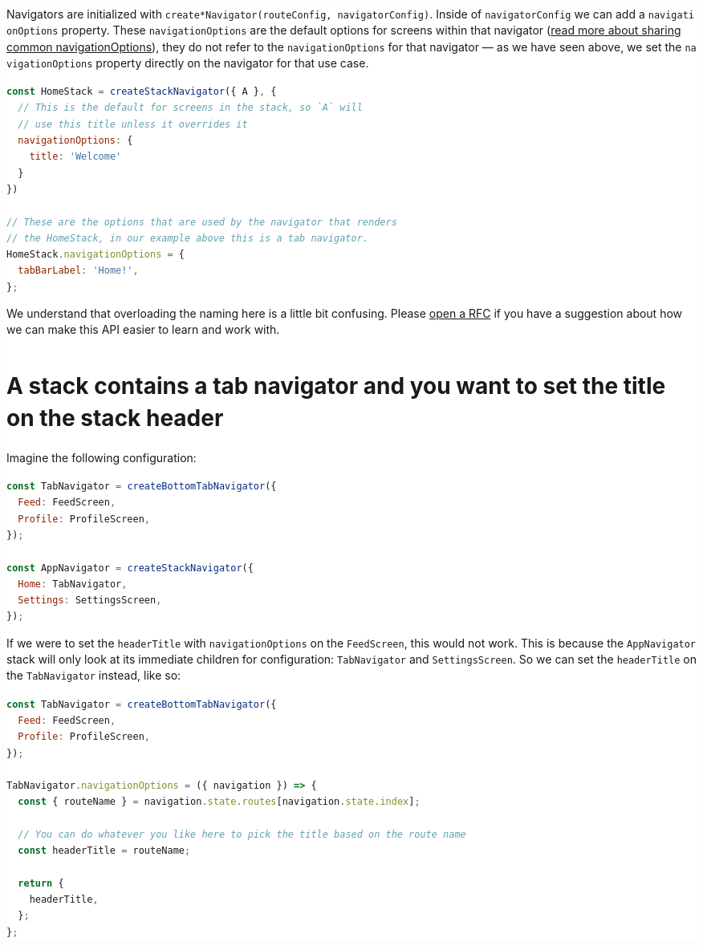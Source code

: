 Navigators are initialized with `create*Navigator(routeConfig, navigatorConfig)`. Inside of `navigatorConfig` we can add a `navigationOptions` property. These `navigationOptions` are the default options for screens within that navigator ([read more about sharing common navigationOptions](headers.html#sharing-common-navigationoptions-across-screens)), they do not refer to the `navigationOptions` for that navigator &mdash; as we have seen above, we set the `navigationOptions` property directly on the navigator for that use case.

```js
const HomeStack = createStackNavigator({ A }, {
  // This is the default for screens in the stack, so `A` will
  // use this title unless it overrides it
  navigationOptions: {
    title: 'Welcome'
  }
})

// These are the options that are used by the navigator that renders
// the HomeStack, in our example above this is a tab navigator.
HomeStack.navigationOptions = {
  tabBarLabel: 'Home!',
};
```

We understand that overloading the naming here is a little bit confusing. Please [open a RFC](https://github.com/react-navigation/rfcs) if you have a suggestion about how we can make this API easier to learn and work with.

# A stack contains a tab navigator and you want to set the title on the stack header

Imagine the following configuration:

```js
const TabNavigator = createBottomTabNavigator({
  Feed: FeedScreen,
  Profile: ProfileScreen,
});

const AppNavigator = createStackNavigator({
  Home: TabNavigator,
  Settings: SettingsScreen,
});
```

If we were to set the `headerTitle` with `navigationOptions` on the `FeedScreen`, this would not work. This is because the `AppNavigator` stack will only look at its immediate children for configuration: `TabNavigator` and `SettingsScreen`. So we can set the `headerTitle` on the `TabNavigator` instead, like so:

```js
const TabNavigator = createBottomTabNavigator({
  Feed: FeedScreen,
  Profile: ProfileScreen,
});

TabNavigator.navigationOptions = ({ navigation }) => {
  const { routeName } = navigation.state.routes[navigation.state.index];

  // You can do whatever you like here to pick the title based on the route name
  const headerTitle = routeName;

  return {
    headerTitle,
  };
};
```
